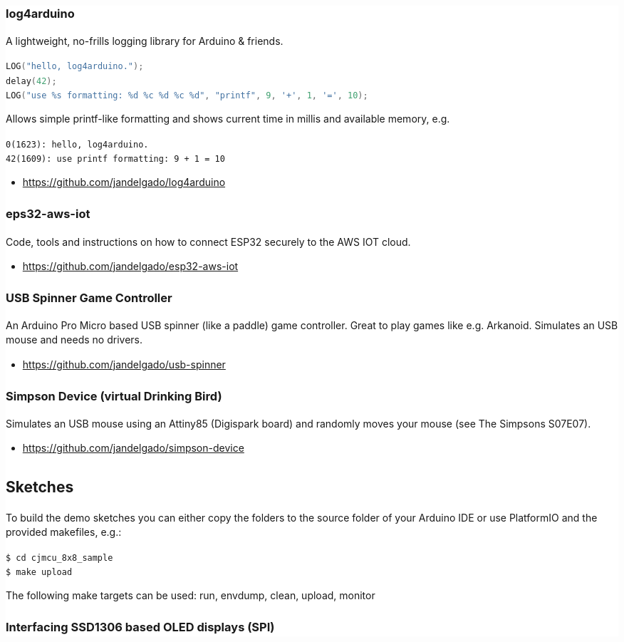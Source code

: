 ### log4arduino

A lightweight, no-frills logging library for Arduino & friends.

```c++
LOG("hello, log4arduino.");
delay(42);
LOG("use %s formatting: %d %c %d %c %d", "printf", 9, '+', 1, '=', 10);
```

Allows simple printf-like formatting and shows current time in millis and available memory, e.g.

```
0(1623): hello, log4arduino.
42(1609): use printf formatting: 9 + 1 = 10
```

* https://github.com/jandelgado/log4arduino

### eps32-aws-iot

Code, tools and instructions on how to connect ESP32 securely to the AWS IOT cloud.

* https://github.com/jandelgado/esp32-aws-iot

### USB Spinner Game Controller

An Arduino Pro Micro based USB spinner (like a paddle) game controller. Great
to play games like e.g. Arkanoid. Simulates an USB mouse and needs no drivers.

* https://github.com/jandelgado/usb-spinner

### Simpson Device (virtual Drinking Bird)

Simulates an USB mouse using an Attiny85 (Digispark board) and randomly moves
your mouse (see The Simpsons S07E07).

* https://github.com/jandelgado/simpson-device 

## Sketches

To build the demo sketches you can either copy the folders to the source 
folder of your Arduino IDE or use PlatformIO and the provided makefiles, e.g.:

```
$ cd cjmcu_8x8_sample
$ make upload
```

The following make targets can be used: run, envdump, clean, upload, monitor

### Interfacing SSD1306 based OLED displays (SPI)
